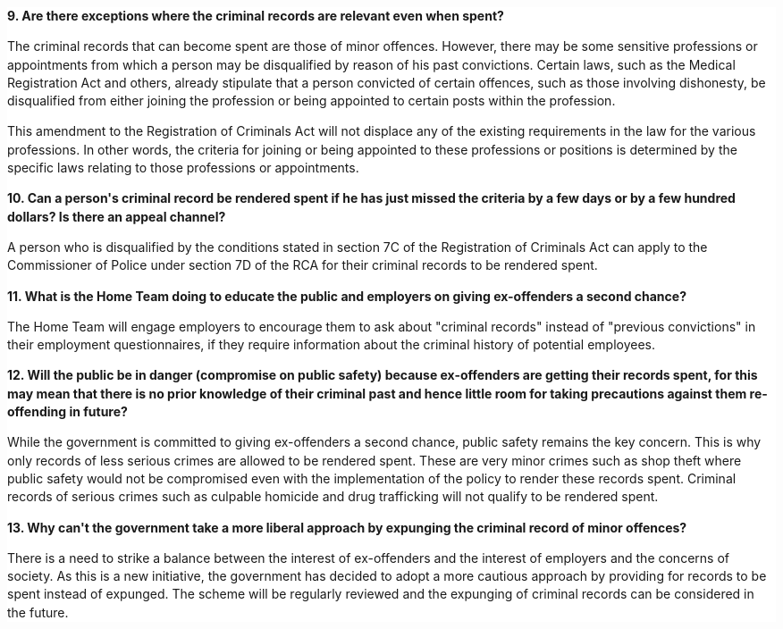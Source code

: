 **9. Are there exceptions where the criminal records are relevant even
when spent?**

The criminal records that can become spent are those of minor offences.
However, there may be some sensitive professions or appointments from
which a person may be disqualified by reason of his past convictions.
Certain laws, such as the Medical Registration Act and others, already
stipulate that a person convicted of certain offences, such as those
involving dishonesty, be disqualified from either joining the profession
or being appointed to certain posts within the profession.

This amendment to the Registration of Criminals Act will not displace
any of the existing requirements in the law for the various professions.
In other words, the criteria for joining or being appointed to these
professions or positions is determined by the specific laws relating to
those professions or appointments.

**10. Can a person's criminal record be rendered spent if he has just
missed the criteria by a few days or by a few hundred dollars? Is there
an appeal channel?**

A person who is disqualified by the conditions stated in section 7C of
the Registration of Criminals Act can apply to the Commissioner of
Police under section 7D of the RCA for their criminal records to be
rendered spent.

**11. What is the Home Team doing to educate the public and employers on
giving ex-offenders a second chance?**

The Home Team will engage employers to encourage them to ask about
"criminal records" instead of "previous convictions" in their employment
questionnaires, if they require information about the criminal history
of potential employees.

**12. Will the public be in danger (compromise on public safety) because
ex-offenders are getting their records spent, for this may mean that
there is no prior knowledge of their criminal past and hence little room
for taking precautions against them re-offending in future?**

While the government is committed to giving ex-offenders a second
chance, public safety remains the key concern. This is why only records
of less serious crimes are allowed to be rendered spent. These are very
minor crimes such as shop theft where public safety would not be
compromised even with the implementation of the policy to render these
records spent. Criminal records of serious crimes such as culpable
homicide and drug trafficking will not qualify to be rendered spent.

**13. Why can't the government take a more liberal approach by expunging
the criminal record of minor offences?**

There is a need to strike a balance between the interest of ex-offenders
and the interest of employers and the concerns of society. As this is a
new initiative, the government has decided to adopt a more cautious
approach by providing for records to be spent instead of expunged. The
scheme will be regularly reviewed and the expunging of criminal records
can be considered in the future.
